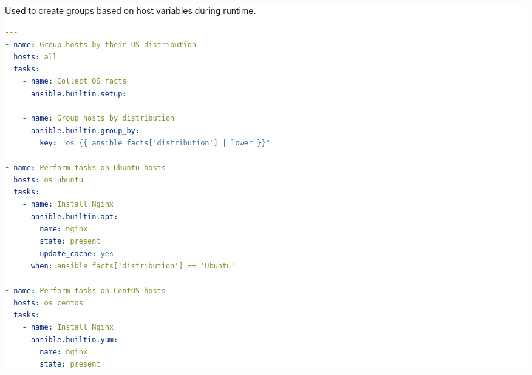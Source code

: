 Used to create groups based on host variables during runtime.
```yaml
---
- name: Group hosts by their OS distribution
  hosts: all
  tasks:
    - name: Collect OS facts
      ansible.builtin.setup:

    - name: Group hosts by distribution
      ansible.builtin.group_by:
        key: "os_{{ ansible_facts['distribution'] | lower }}"

- name: Perform tasks on Ubuntu hosts
  hosts: os_ubuntu
  tasks:
    - name: Install Nginx
      ansible.builtin.apt:
        name: nginx
        state: present
        update_cache: yes
      when: ansible_facts['distribution'] == 'Ubuntu'

- name: Perform tasks on CentOS hosts
  hosts: os_centos
  tasks:
    - name: Install Nginx
      ansible.builtin.yum:
        name: nginx
        state: present
```

